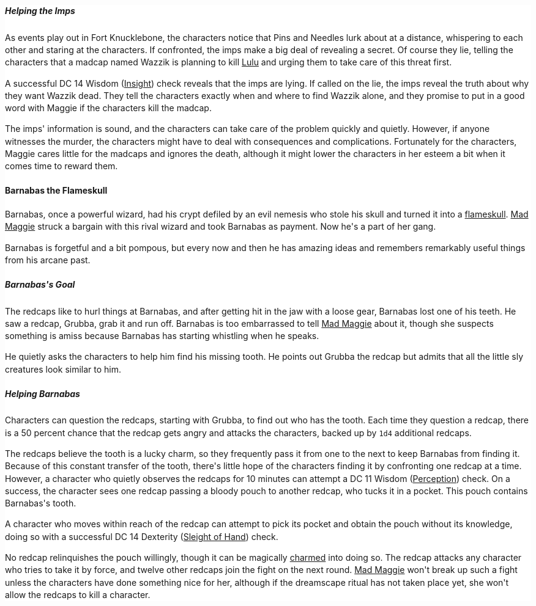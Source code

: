##### Helping the Imps

As events play out in Fort Knucklebone, the characters notice that Pins and Needles lurk about at a distance, whispering to each other and staring at the characters. If confronted, the imps make a big deal of revealing a secret. Of course they lie, telling the characters that a madcap named Wazzik is planning to kill [Lulu](Mechanics/bestiary/npc/lulu-bgdia.md) and urging them to take care of this threat first.

A successful DC 14 Wisdom ([Insight](Mechanics/Rules/skills.md#Insight)) check reveals that the imps are lying. If called on the lie, the imps reveal the truth about why they want Wazzik dead. They tell the characters exactly when and where to find Wazzik alone, and they promise to put in a good word with Maggie if the characters kill the madcap.

The imps' information is sound, and the characters can take care of the problem quickly and quietly. However, if anyone witnesses the murder, the characters might have to deal with consequences and complications. Fortunately for the characters, Maggie cares little for the madcaps and ignores the death, although it might lower the characters in her esteem a bit when it comes time to reward them.

#### Barnabas the Flameskull

Barnabas, once a powerful wizard, had his crypt defiled by an evil nemesis who stole his skull and turned it into a [flameskull](Mechanics/bestiary/undead/flameskull.md). [Mad Maggie](Mechanics/bestiary/npc/mad-maggie-bgdia.md) struck a bargain with this rival wizard and took Barnabas as payment. Now he's a part of her gang.

Barnabas is forgetful and a bit pompous, but every now and then he has amazing ideas and remembers remarkably useful things from his arcane past.

##### Barnabas's Goal

The redcaps like to hurl things at Barnabas, and after getting hit in the jaw with a loose gear, Barnabas lost one of his teeth. He saw a redcap, Grubba, grab it and run off. Barnabas is too embarrassed to tell [Mad Maggie](Mechanics/bestiary/npc/mad-maggie-bgdia.md) about it, though she suspects something is amiss because Barnabas has starting whistling when he speaks.

He quietly asks the characters to help him find his missing tooth. He points out Grubba the redcap but admits that all the little sly creatures look similar to him.

##### Helping Barnabas

Characters can question the redcaps, starting with Grubba, to find out who has the tooth. Each time they question a redcap, there is a 50 percent chance that the redcap gets angry and attacks the characters, backed up by `1d4` additional redcaps.

The redcaps believe the tooth is a lucky charm, so they frequently pass it from one to the next to keep Barnabas from finding it. Because of this constant transfer of the tooth, there's little hope of the characters finding it by confronting one redcap at a time. However, a character who quietly observes the redcaps for 10 minutes can attempt a DC 11 Wisdom ([Perception](Mechanics/Rules/skills.md#Perception)) check. On a success, the character sees one redcap passing a bloody pouch to another redcap, who tucks it in a pocket. This pouch contains Barnabas's tooth.

A character who moves within reach of the redcap can attempt to pick its pocket and obtain the pouch without its knowledge, doing so with a successful DC 14 Dexterity ([Sleight of Hand](Mechanics/Rules/skills.md#Sleight%20of%20Hand)) check.

No redcap relinquishes the pouch willingly, though it can be magically [charmed](Mechanics/Rules/conditions.md#Charmed) into doing so. The redcap attacks any character who tries to take it by force, and twelve other redcaps join the fight on the next round. [Mad Maggie](Mechanics/bestiary/npc/mad-maggie-bgdia.md) won't break up such a fight unless the characters have done something nice for her, although if the dreamscape ritual has not taken place yet, she won't allow the redcaps to kill a character.
